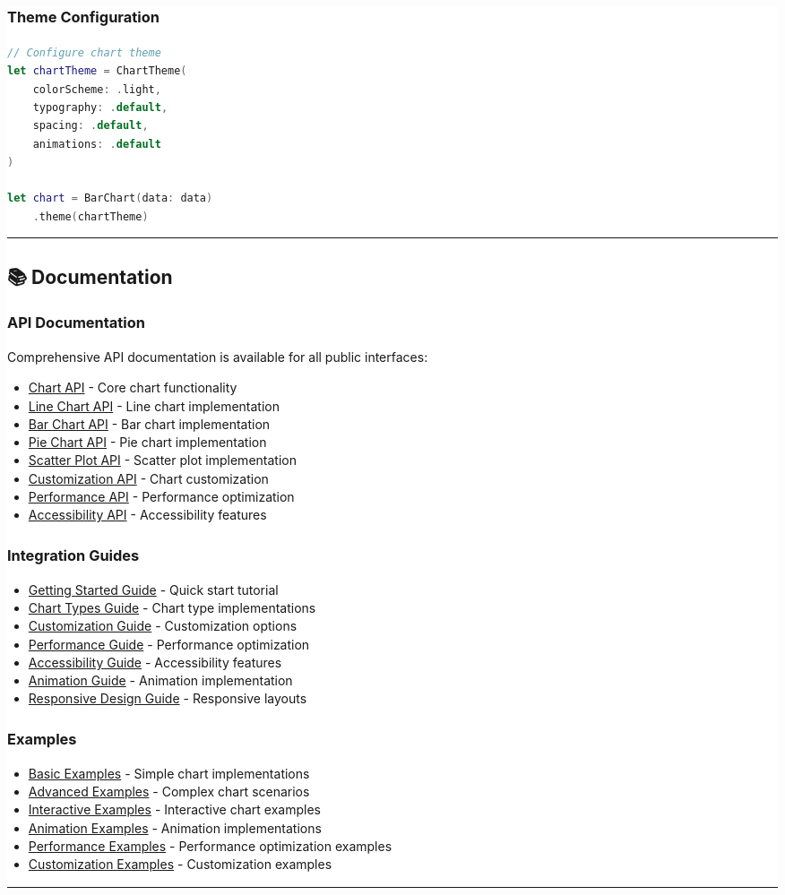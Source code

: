 ### Theme Configuration

```swift
// Configure chart theme
let chartTheme = ChartTheme(
    colorScheme: .light,
    typography: .default,
    spacing: .default,
    animations: .default
)

let chart = BarChart(data: data)
    .theme(chartTheme)
```

---

## 📚 Documentation

### API Documentation

Comprehensive API documentation is available for all public interfaces:

* [Chart API](Documentation/ChartAPI.md) - Core chart functionality
* [Line Chart API](Documentation/LineChartAPI.md) - Line chart implementation
* [Bar Chart API](Documentation/BarChartAPI.md) - Bar chart implementation
* [Pie Chart API](Documentation/PieChartAPI.md) - Pie chart implementation
* [Scatter Plot API](Documentation/ScatterPlotAPI.md) - Scatter plot implementation
* [Customization API](Documentation/CustomizationAPI.md) - Chart customization
* [Performance API](Documentation/PerformanceAPI.md) - Performance optimization
* [Accessibility API](Documentation/AccessibilityAPI.md) - Accessibility features

### Integration Guides

* [Getting Started Guide](Documentation/GettingStarted.md) - Quick start tutorial
* [Chart Types Guide](Documentation/ChartTypesGuide.md) - Chart type implementations
* [Customization Guide](Documentation/CustomizationGuide.md) - Customization options
* [Performance Guide](Documentation/PerformanceGuide.md) - Performance optimization
* [Accessibility Guide](Documentation/AccessibilityGuide.md) - Accessibility features
* [Animation Guide](Documentation/AnimationGuide.md) - Animation implementation
* [Responsive Design Guide](Documentation/ResponsiveDesignGuide.md) - Responsive layouts

### Examples

* [Basic Examples](Examples/BasicExamples/) - Simple chart implementations
* [Advanced Examples](Examples/AdvancedExamples/) - Complex chart scenarios
* [Interactive Examples](Examples/InteractiveExamples/) - Interactive chart examples
* [Animation Examples](Examples/AnimationExamples/) - Animation implementations
* [Performance Examples](Examples/PerformanceExamples/) - Performance optimization examples
* [Customization Examples](Examples/CustomizationExamples/) - Customization examples

---

